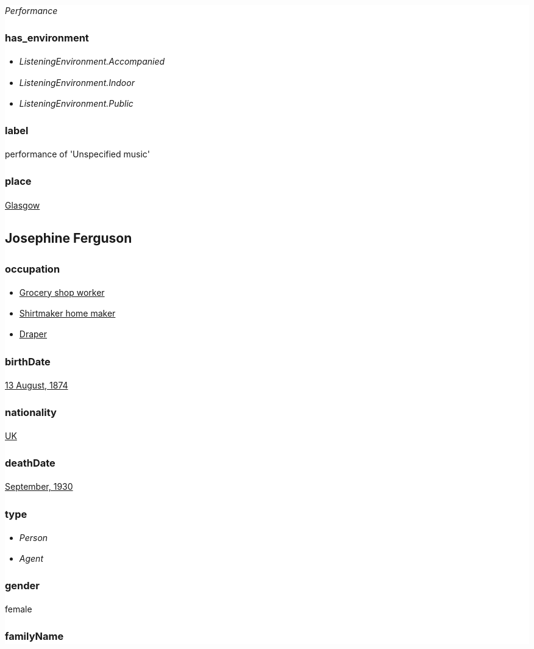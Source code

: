 
*Performance*

### has_environment

 - *ListeningEnvironment.Accompanied*

 - *ListeningEnvironment.Indoor*

 - *ListeningEnvironment.Public*

### label


performance of 'Unspecified music'

### place


[Glasgow](#Glasgow)

## Josephine Ferguson

### occupation

 - [Grocery shop worker](#Grocery-shop-worker)

 - [Shirtmaker home maker](#Shirtmaker-home-maker)

 - [Draper](#Draper)

### birthDate


[13 August, 1874](#13-August-1874)

### nationality


[UK](#UK)

### deathDate


[September, 1930](#September-1930)

### type

 - *Person*

 - *Agent*

### gender


female

### familyName
